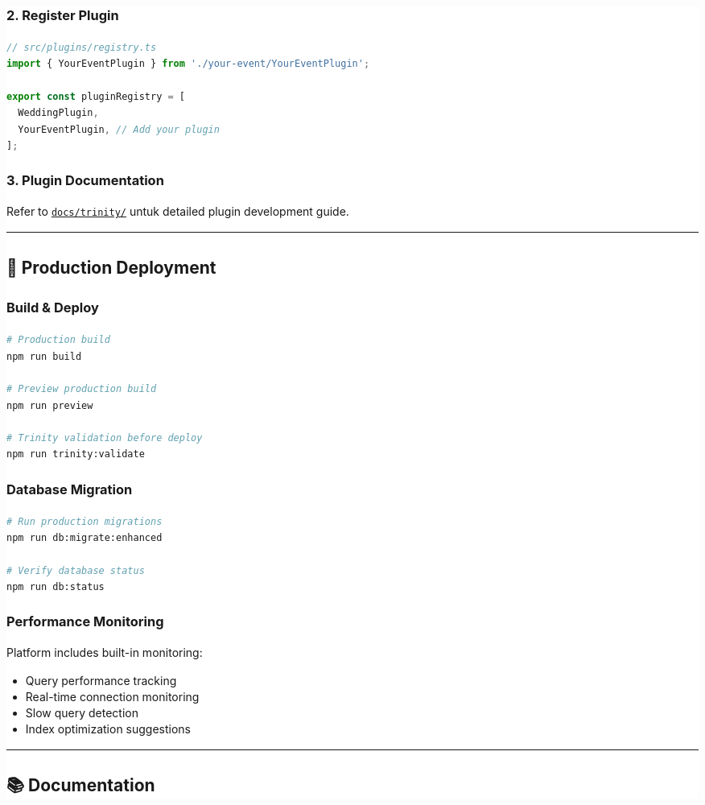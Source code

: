 ### **2. Register Plugin**
```typescript
// src/plugins/registry.ts
import { YourEventPlugin } from './your-event/YourEventPlugin';

export const pluginRegistry = [
  WeddingPlugin,
  YourEventPlugin, // Add your plugin
];
```

### **3. Plugin Documentation**
Refer to [`docs/trinity/`](docs/trinity/) untuk detailed plugin development guide.

---

## 🚀 **Production Deployment**

### **Build & Deploy**
```bash
# Production build
npm run build

# Preview production build
npm run preview

# Trinity validation before deploy
npm run trinity:validate
```

### **Database Migration**
```bash
# Run production migrations
npm run db:migrate:enhanced

# Verify database status
npm run db:status
```

### **Performance Monitoring**
Platform includes built-in monitoring:
- Query performance tracking
- Real-time connection monitoring  
- Slow query detection
- Index optimization suggestions

---

## 📚 **Documentation**

